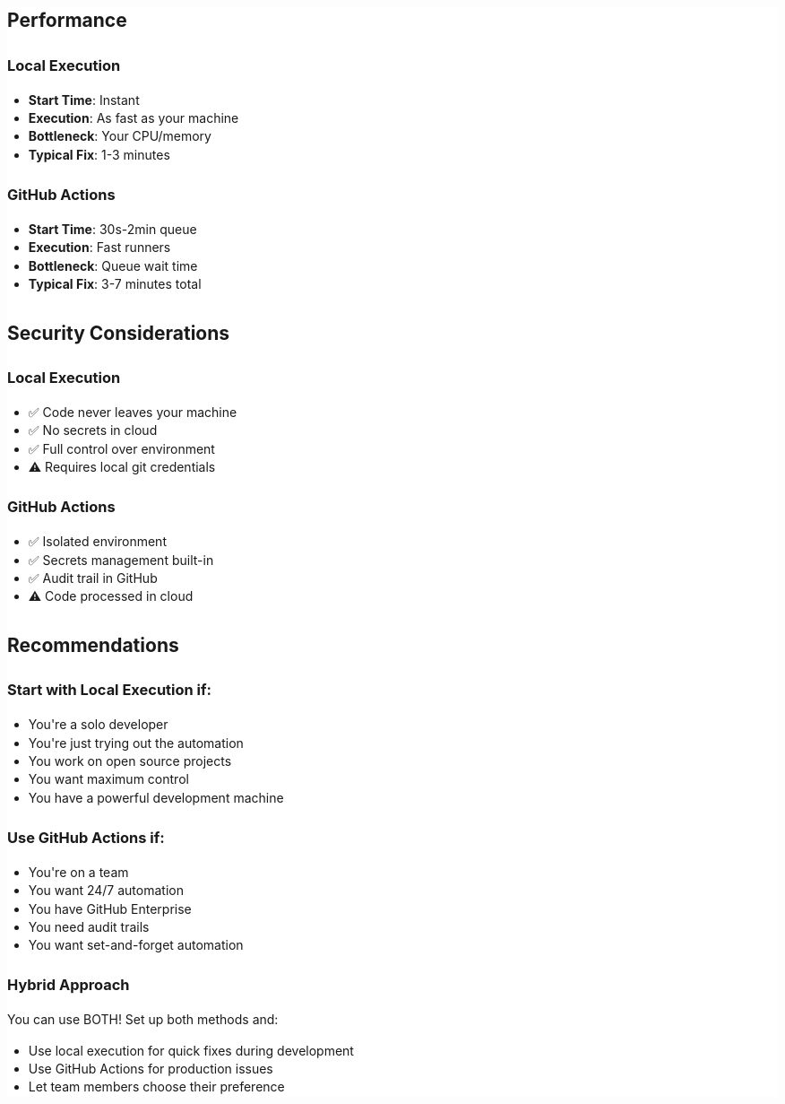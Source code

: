 ## Performance

### Local Execution
- **Start Time**: Instant
- **Execution**: As fast as your machine
- **Bottleneck**: Your CPU/memory
- **Typical Fix**: 1-3 minutes

### GitHub Actions  
- **Start Time**: 30s-2min queue
- **Execution**: Fast runners
- **Bottleneck**: Queue wait time
- **Typical Fix**: 3-7 minutes total

## Security Considerations

### Local Execution
- ✅ Code never leaves your machine
- ✅ No secrets in cloud
- ✅ Full control over environment
- ⚠️ Requires local git credentials

### GitHub Actions
- ✅ Isolated environment
- ✅ Secrets management built-in
- ✅ Audit trail in GitHub
- ⚠️ Code processed in cloud

## Recommendations

### Start with Local Execution if:
- You're a solo developer
- You're just trying out the automation
- You work on open source projects
- You want maximum control
- You have a powerful development machine

### Use GitHub Actions if:
- You're on a team
- You want 24/7 automation
- You have GitHub Enterprise
- You need audit trails
- You want set-and-forget automation

### Hybrid Approach
You can use BOTH! Set up both methods and:
- Use local execution for quick fixes during development
- Use GitHub Actions for production issues
- Let team members choose their preference
